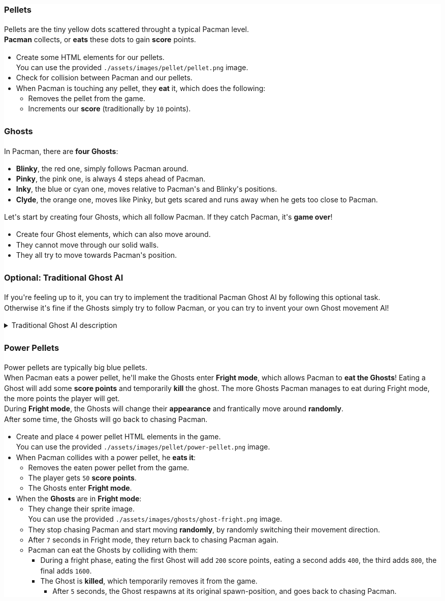 ### Pellets
Pellets are the tiny yellow dots scattered throught a typical Pacman level.  
__Pacman__ collects, or __eats__ these dots to gain __score__ points.
- Create some HTML elements for our pellets.  
  You can use the provided `./assets/images/pellet/pellet.png` image.
- Check for collision between Pacman and our pellets.
- When Pacman is touching any pellet, they __eat__ it, which does the following:
    - Removes the pellet from the game.
    - Increments our __score__ (traditionally by `10` points).

### Ghosts
In Pacman, there are __four Ghosts__:
- __Blinky__, the red one, simply follows Pacman around.
- __Pinky__, the pink one, is always 4 steps ahead of Pacman.
- __Inky__, the blue or cyan one, moves relative to Pacman's and Blinky's positions.
- __Clyde__, the orange one, moves like Pinky, but gets scared and runs away when he gets too close to Pacman.

Let's start by creating four Ghosts, which all follow Pacman.
If they catch Pacman, it's __game over__!
- Create four Ghost elements, which can also move around.
- They cannot move through our solid walls.
- They all try to move towards Pacman's position.

### Optional: Traditional Ghost AI
If you're feeling up to it, you can try to implement the
traditional Pacman Ghost AI by following this optional task.  
Otherwise it's fine if the Ghosts simply try to follow Pacman,
or you can try to invent your own Ghost movement AI!

<details><summary>Traditional Ghost AI description</summary></details>

### Power Pellets
Power pellets are typically big blue pellets.  
When Pacman eats a power pellet, he'll make the Ghosts enter
__Fright mode__, which allows Pacman to __eat the Ghosts__!
Eating a Ghost will add some __score points__ and temporarily __kill__ the ghost.
The more Ghosts Pacman manages to eat during Fright mode, the more points
the player will get.  
During __Fright mode__, the Ghosts will change their __appearance__ and
frantically move around __randomly__.  
After some time, the Ghosts will go back to chasing Pacman.
- Create and place `4` power pellet HTML elements in the game.  
  You can use the provided `./assets/images/pellet/power-pellet.png` image.
- When Pacman collides with a power pellet, he __eats it__:
    - Removes the eaten power pellet from the game.
    - The player gets `50` __score points__.
    - The Ghosts enter __Fright mode__.
- When the __Ghosts__ are in __Fright mode__:
    - They change their sprite image.  
      You can use the provided `./assets/images/ghosts/ghost-fright.png` image.
    - They stop chasing Pacman and start moving __randomly__,
      by randomly switching their movement direction.
    - After `7` seconds in Fright mode, they return back to chasing Pacman again.
    - Pacman can eat the Ghosts by colliding with them:
        - During a fright phase, eating the first Ghost will add `200` score points,
          eating a second adds `400`, the third adds `800`, the final adds `1600`.
        - The Ghost is __killed__, which temporarily removes it from the game.
            - After `5` seconds, the Ghost respawns at its original
              spawn-position, and goes back to chasing Pacman.
